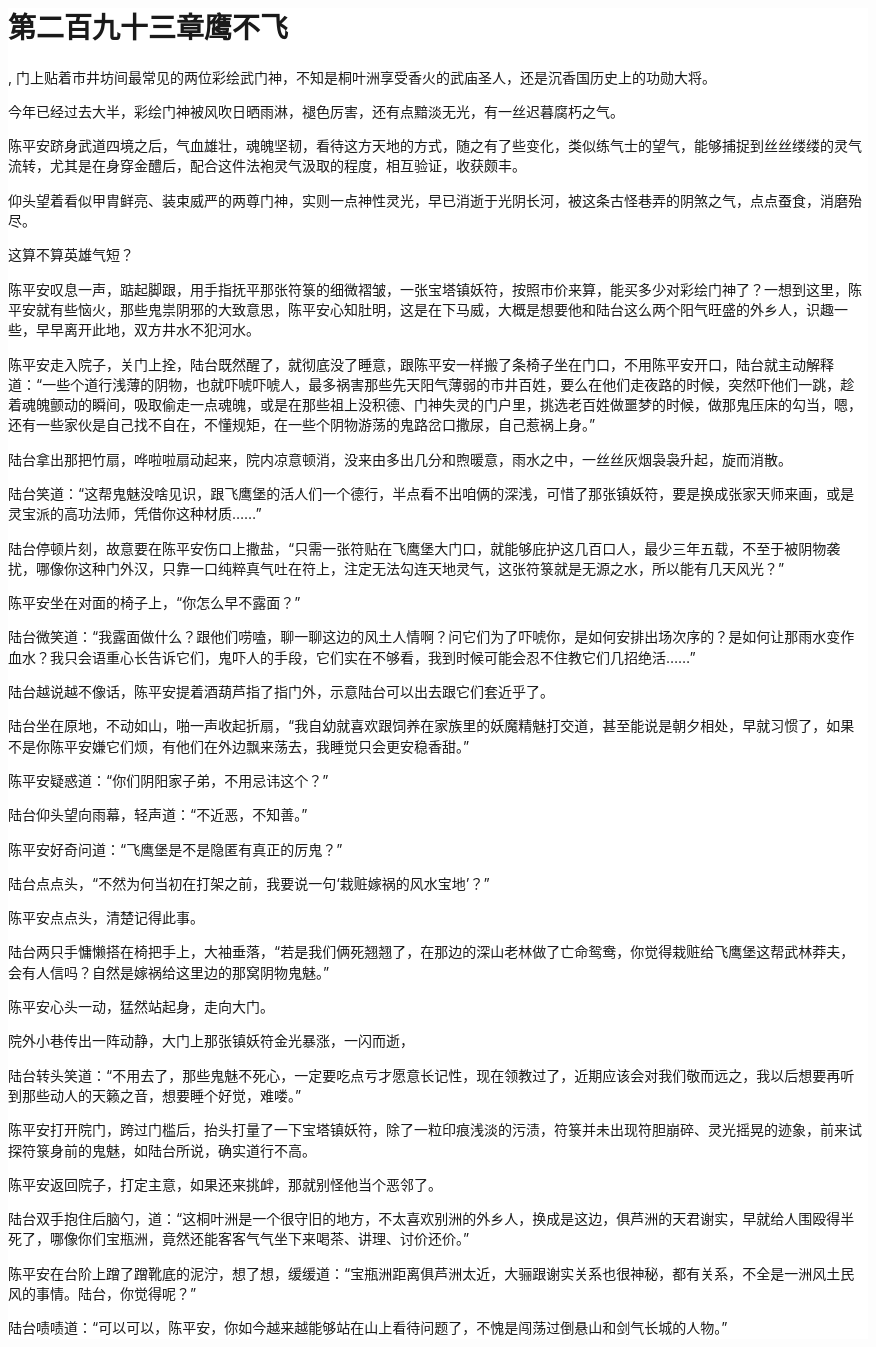 # 第二百九十三章鹰不飞
,  门上贴着市井坊间最常见的两位彩绘武门神，不知是桐叶洲享受香火的武庙圣人，还是沉香国历史上的功勋大将。

   今年已经过去大半，彩绘门神被风吹日晒雨淋，褪色厉害，还有点黯淡无光，有一丝迟暮腐朽之气。

   陈平安跻身武道四境之后，气血雄壮，魂魄坚韧，看待这方天地的方式，随之有了些变化，类似练气士的望气，能够捕捉到丝丝缕缕的灵气流转，尤其是在身穿金醴后，配合这件法袍灵气汲取的程度，相互验证，收获颇丰。

   仰头望着看似甲胄鲜亮、装束威严的两尊门神，实则一点神性灵光，早已消逝于光阴长河，被这条古怪巷弄的阴煞之气，点点蚕食，消磨殆尽。

   这算不算英雄气短？

   陈平安叹息一声，踮起脚跟，用手指抚平那张符箓的细微褶皱，一张宝塔镇妖符，按照市价来算，能买多少对彩绘门神了？一想到这里，陈平安就有些恼火，那些鬼祟阴邪的大致意思，陈平安心知肚明，这是在下马威，大概是想要他和陆台这么两个阳气旺盛的外乡人，识趣一些，早早离开此地，双方井水不犯河水。

   陈平安走入院子，关门上拴，陆台既然醒了，就彻底没了睡意，跟陈平安一样搬了条椅子坐在门口，不用陈平安开口，陆台就主动解释道：“一些个道行浅薄的阴物，也就吓唬吓唬人，最多祸害那些先天阳气薄弱的市井百姓，要么在他们走夜路的时候，突然吓他们一跳，趁着魂魄颤动的瞬间，吸取偷走一点魂魄，或是在那些祖上没积德、门神失灵的门户里，挑选老百姓做噩梦的时候，做那鬼压床的勾当，嗯，还有一些家伙是自己找不自在，不懂规矩，在一些个阴物游荡的鬼路岔口撒尿，自己惹祸上身。”

   陆台拿出那把竹扇，哗啦啦扇动起来，院内凉意顿消，没来由多出几分和煦暖意，雨水之中，一丝丝灰烟袅袅升起，旋而消散。

   陆台笑道：“这帮鬼魅没啥见识，跟飞鹰堡的活人们一个德行，半点看不出咱俩的深浅，可惜了那张镇妖符，要是换成张家天师来画，或是灵宝派的高功法师，凭借你这种材质……”

   陆台停顿片刻，故意要在陈平安伤口上撒盐，“只需一张符贴在飞鹰堡大门口，就能够庇护这几百口人，最少三年五载，不至于被阴物袭扰，哪像你这种门外汉，只靠一口纯粹真气吐在符上，注定无法勾连天地灵气，这张符箓就是无源之水，所以能有几天风光？”

   陈平安坐在对面的椅子上，“你怎么早不露面？”

   陆台微笑道：“我露面做什么？跟他们唠嗑，聊一聊这边的风土人情啊？问它们为了吓唬你，是如何安排出场次序的？是如何让那雨水变作血水？我只会语重心长告诉它们，鬼吓人的手段，它们实在不够看，我到时候可能会忍不住教它们几招绝活……”

   陆台越说越不像话，陈平安提着酒葫芦指了指门外，示意陆台可以出去跟它们套近乎了。

   陆台坐在原地，不动如山，啪一声收起折扇，“我自幼就喜欢跟饲养在家族里的妖魔精魅打交道，甚至能说是朝夕相处，早就习惯了，如果不是你陈平安嫌它们烦，有他们在外边飘来荡去，我睡觉只会更安稳香甜。”

   陈平安疑惑道：“你们阴阳家子弟，不用忌讳这个？”

   陆台仰头望向雨幕，轻声道：“不近恶，不知善。”

   陈平安好奇问道：“飞鹰堡是不是隐匿有真正的厉鬼？”

   陆台点点头，“不然为何当初在打架之前，我要说一句‘栽赃嫁祸的风水宝地’？”

   陈平安点点头，清楚记得此事。

   陆台两只手慵懒搭在椅把手上，大袖垂落，“若是我们俩死翘翘了，在那边的深山老林做了亡命鸳鸯，你觉得栽赃给飞鹰堡这帮武林莽夫，会有人信吗？自然是嫁祸给这里边的那窝阴物鬼魅。”

   陈平安心头一动，猛然站起身，走向大门。

   院外小巷传出一阵动静，大门上那张镇妖符金光暴涨，一闪而逝，

   陆台转头笑道：“不用去了，那些鬼魅不死心，一定要吃点亏才愿意长记性，现在领教过了，近期应该会对我们敬而远之，我以后想要再听到那些动人的天籁之音，想要睡个好觉，难喽。”

   陈平安打开院门，跨过门槛后，抬头打量了一下宝塔镇妖符，除了一粒印痕浅淡的污渍，符箓并未出现符胆崩碎、灵光摇晃的迹象，前来试探符箓身前的鬼魅，如陆台所说，确实道行不高。

   陈平安返回院子，打定主意，如果还来挑衅，那就别怪他当个恶邻了。

   陆台双手抱住后脑勺，道：“这桐叶洲是一个很守旧的地方，不太喜欢别洲的外乡人，换成是这边，俱芦洲的天君谢实，早就给人围殴得半死了，哪像你们宝瓶洲，竟然还能客客气气坐下来喝茶、讲理、讨价还价。”

   陈平安在台阶上蹭了蹭靴底的泥泞，想了想，缓缓道：“宝瓶洲距离俱芦洲太近，大骊跟谢实关系也很神秘，都有关系，不全是一洲风土民风的事情。陆台，你觉得呢？”

   陆台啧啧道：“可以可以，陈平安，你如今越来越能够站在山上看待问题了，不愧是闯荡过倒悬山和剑气长城的人物。”
